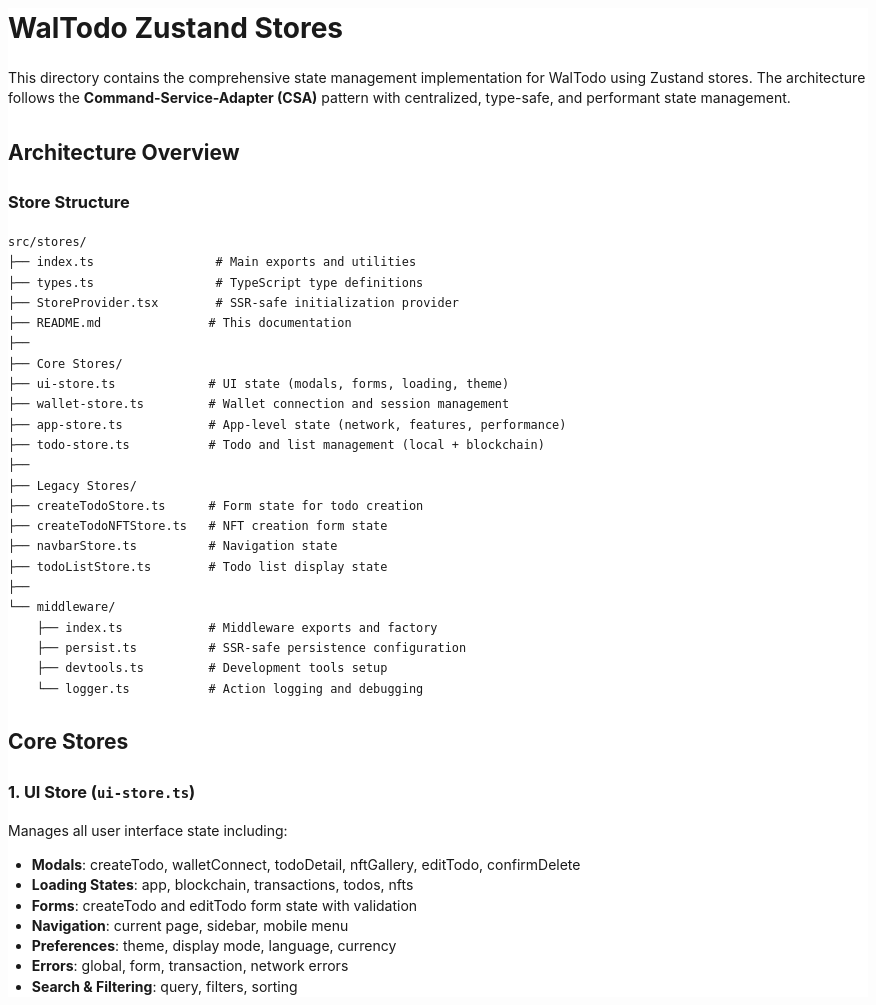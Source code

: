 # WalTodo Zustand Stores

This directory contains the comprehensive state management implementation for WalTodo using Zustand stores. The architecture follows the **Command-Service-Adapter (CSA)** pattern with centralized, type-safe, and performant state management.

## Architecture Overview

### Store Structure

```
src/stores/
├── index.ts                 # Main exports and utilities
├── types.ts                 # TypeScript type definitions
├── StoreProvider.tsx        # SSR-safe initialization provider
├── README.md               # This documentation
├── 
├── Core Stores/
├── ui-store.ts             # UI state (modals, forms, loading, theme)
├── wallet-store.ts         # Wallet connection and session management
├── app-store.ts            # App-level state (network, features, performance)
├── todo-store.ts           # Todo and list management (local + blockchain)
├── 
├── Legacy Stores/
├── createTodoStore.ts      # Form state for todo creation
├── createTodoNFTStore.ts   # NFT creation form state
├── navbarStore.ts          # Navigation state
├── todoListStore.ts        # Todo list display state
├── 
└── middleware/
    ├── index.ts            # Middleware exports and factory
    ├── persist.ts          # SSR-safe persistence configuration
    ├── devtools.ts         # Development tools setup
    └── logger.ts           # Action logging and debugging
```

## Core Stores

### 1. UI Store (`ui-store.ts`)

Manages all user interface state including:

- **Modals**: createTodo, walletConnect, todoDetail, nftGallery, editTodo, confirmDelete
- **Loading States**: app, blockchain, transactions, todos, nfts
- **Forms**: createTodo and editTodo form state with validation
- **Navigation**: current page, sidebar, mobile menu
- **Preferences**: theme, display mode, language, currency
- **Errors**: global, form, transaction, network errors
- **Search & Filtering**: query, filters, sorting
